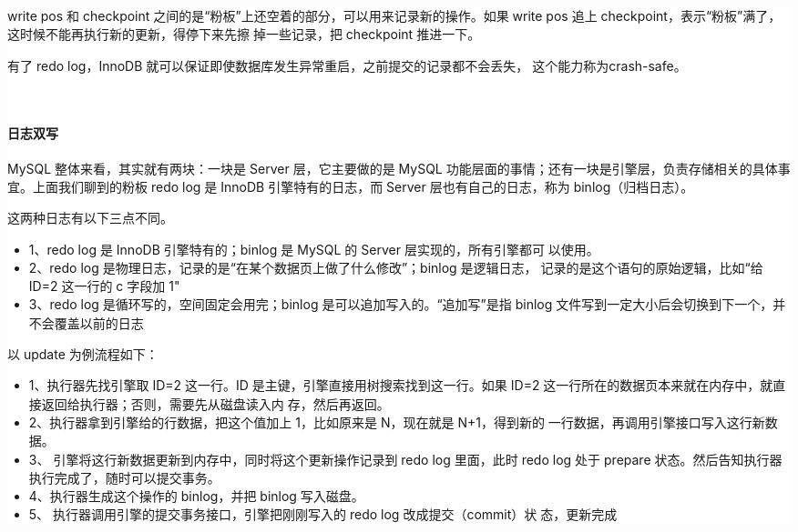  write pos 和 checkpoint 之间的是“粉板”上还空着的部分，可以用来记录新的操作。如果 write pos 追上 checkpoint，表示“粉板”满了，这时候不能再执行新的更新，得停下来先擦 掉一些记录，把 checkpoint 推进一下。 

有了 redo log，InnoDB 就可以保证即使数据库发生异常重启，之前提交的记录都不会丢失， 这个能力称为crash-safe。

<br/>

#### 日志双写

MySQL 整体来看，其实就有两块：一块是 Server 层，它主要做的是 MySQL 功能层面的事情；还有一块是引擎层，负责存储相关的具体事宜。上面我们聊到的粉板 redo log 是 InnoDB 引擎特有的日志，而 Server 层也有自己的日志，称为 binlog（归档日志）。

这两种日志有以下三点不同。 

- 1、redo log 是 InnoDB 引擎特有的；binlog 是 MySQL 的 Server 层实现的，所有引擎都可 以使用。 
- 2、redo log 是物理日志，记录的是“在某个数据页上做了什么修改”；binlog 是逻辑日志， 记录的是这个语句的原始逻辑，比如“给 ID=2 这一行的 c 字段加 1"
- 3、redo log 是循环写的，空间固定会用完；binlog 是可以追加写入的。“追加写”是指 binlog 文件写到一定大小后会切换到下一个，并不会覆盖以前的日志

以 update 为例流程如下：

- 1、执行器先找引擎取 ID=2 这一行。ID 是主键，引擎直接用树搜索找到这一行。如果 ID=2 这一行所在的数据页本来就在内存中，就直接返回给执行器；否则，需要先从磁盘读入内 存，然后再返回。 
- 2、执行器拿到引擎给的行数据，把这个值加上 1，比如原来是 N，现在就是 N+1，得到新的 一行数据，再调用引擎接口写入这行新数据。 
- 3、 引擎将这行新数据更新到内存中，同时将这个更新操作记录到 redo log 里面，此时 redo log 处于 prepare 状态。然后告知执行器执行完成了，随时可以提交事务。 
- 4、执行器生成这个操作的 binlog，并把 binlog 写入磁盘。 
- 5、 执行器调用引擎的提交事务接口，引擎把刚刚写入的 redo log 改成提交（commit）状 态，更新完成
